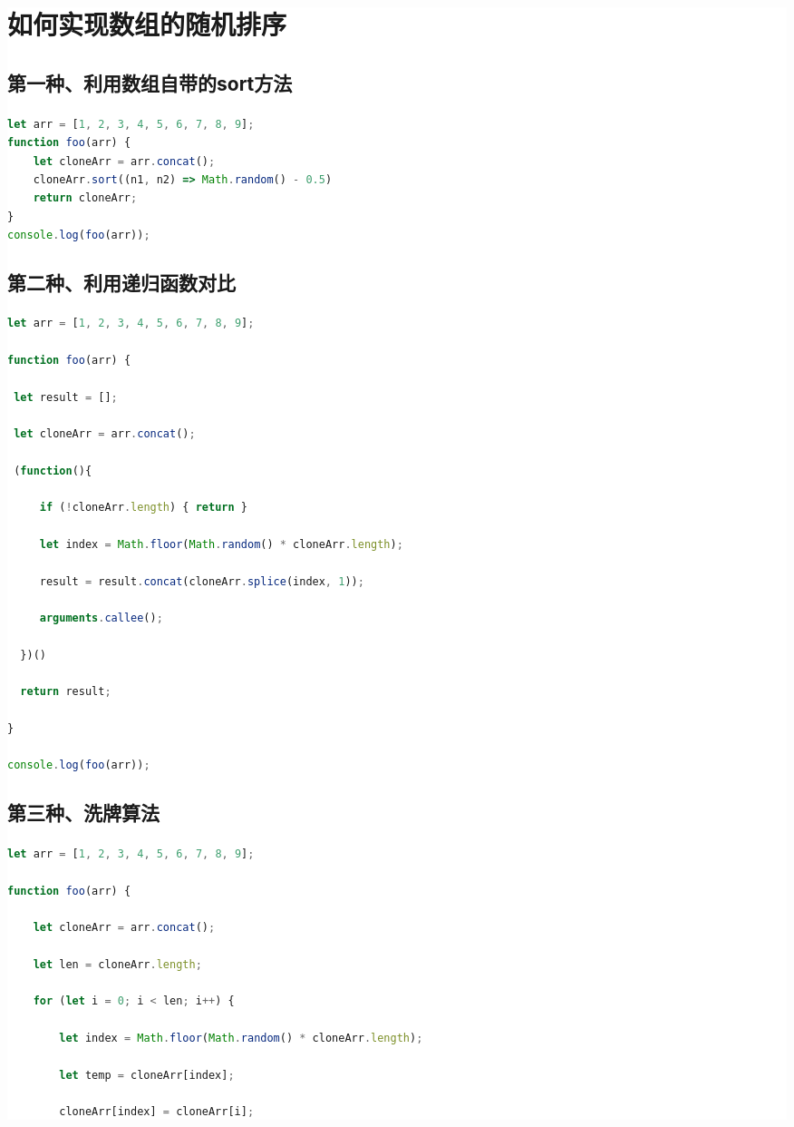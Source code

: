 # 如何实现数组的随机排序

## 第一种、利用数组自带的sort方法

```js
let arr = [1, 2, 3, 4, 5, 6, 7, 8, 9];
function foo(arr) {
    let cloneArr = arr.concat();
    cloneArr.sort((n1, n2) => Math.random() - 0.5)
    return cloneArr;
}
console.log(foo(arr));
```

## 第二种、利用递归函数对比

```js
let arr = [1, 2, 3, 4, 5, 6, 7, 8, 9];

function foo(arr) {

 let result = [];

 let cloneArr = arr.concat();

 (function(){

     if (!cloneArr.length) { return }
    
     let index = Math.floor(Math.random() * cloneArr.length);
    
     result = result.concat(cloneArr.splice(index, 1));
    
     arguments.callee();

  })()

  return result;

}

console.log(foo(arr));
```

## 第三种、洗牌算法

```js
let arr = [1, 2, 3, 4, 5, 6, 7, 8, 9];

function foo(arr) {

    let cloneArr = arr.concat();
    
    let len = cloneArr.length;
    
    for (let i = 0; i < len; i++) {
    
        let index = Math.floor(Math.random() * cloneArr.length);
    
        let temp = cloneArr[index];
    
        cloneArr[index] = cloneArr[i];
```